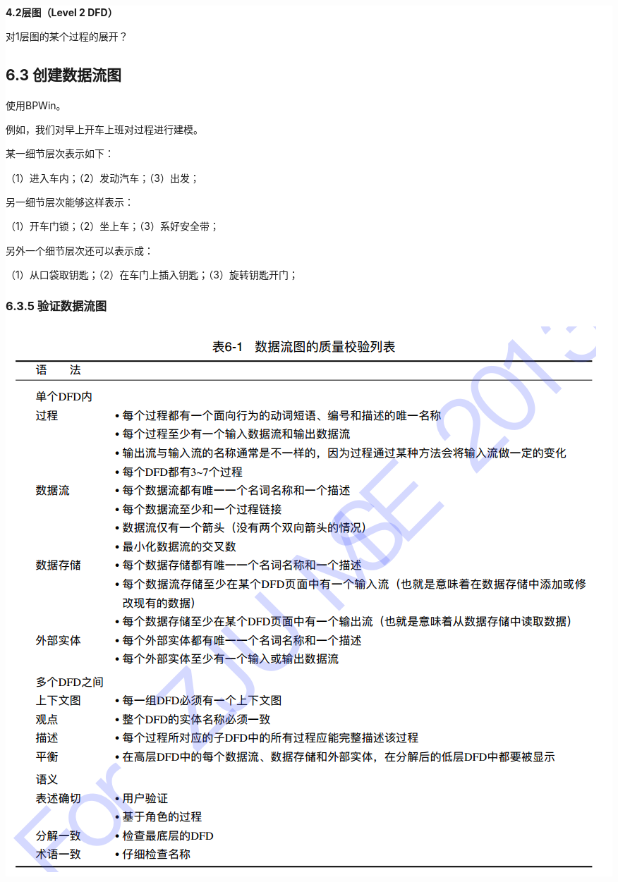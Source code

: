 **4.2层图（Level 2 DFD）**

对1层图的某个过程的展开？

## 6.3 创建数据流图

使用BPWin。

例如，我们对早上开车上班对过程进行建模。

某一细节层次表示如下：

（1）进入车内；（2）发动汽车；（3）出发；

另一细节层次能够这样表示：

（1）开车门锁；（2）坐上车；（3）系好安全带；

另外一个细节层次还可以表示成：

（1）从口袋取钥匙；（2）在车门上插入钥匙；（3）旋转钥匙开门；

### 6.3.5 验证数据流图

![用例示例](/Resources/pics/sad-6-3-5.png)
